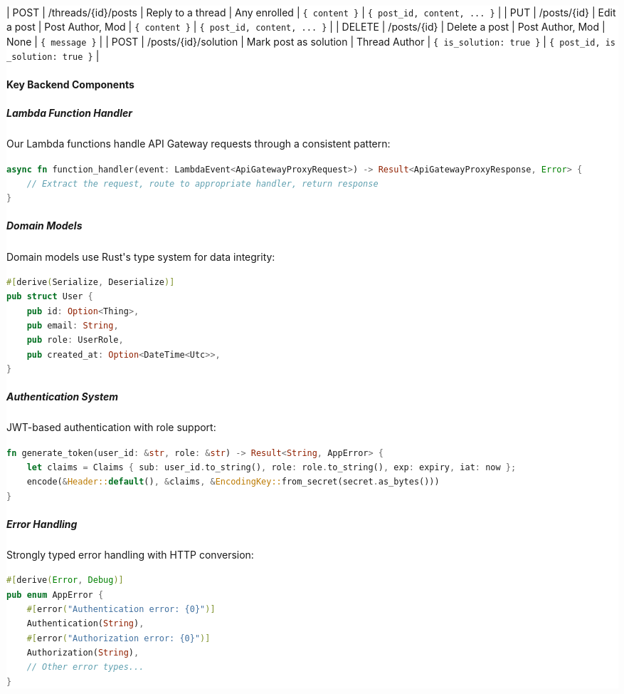 | POST   | /threads/{id}/posts           | Reply to a thread             | Any enrolled       | `{ content }`                             | `{ post_id, content, ... }`           |
| PUT    | /posts/{id}                   | Edit a post                   | Post Author, Mod   | `{ content }`                             | `{ post_id, content, ... }`           |
| DELETE | /posts/{id}                   | Delete a post                 | Post Author, Mod   | None                                     | `{ message }`                          |
| POST   | /posts/{id}/solution          | Mark post as solution         | Thread Author      | `{ is_solution: true }`                   | `{ post_id, is_solution: true }`       |

#### Key Backend Components

##### Lambda Function Handler

Our Lambda functions handle API Gateway requests through a consistent pattern:

```rust
async fn function_handler(event: LambdaEvent<ApiGatewayProxyRequest>) -> Result<ApiGatewayProxyResponse, Error> {
    // Extract the request, route to appropriate handler, return response
}
```

##### Domain Models

Domain models use Rust's type system for data integrity:

```rust
#[derive(Serialize, Deserialize)]
pub struct User {
    pub id: Option<Thing>,
    pub email: String,
    pub role: UserRole,
    pub created_at: Option<DateTime<Utc>>,
}
```

##### Authentication System

JWT-based authentication with role support:

```rust
fn generate_token(user_id: &str, role: &str) -> Result<String, AppError> {
    let claims = Claims { sub: user_id.to_string(), role: role.to_string(), exp: expiry, iat: now };
    encode(&Header::default(), &claims, &EncodingKey::from_secret(secret.as_bytes()))
}
```

##### Error Handling

Strongly typed error handling with HTTP conversion:

```rust
#[derive(Error, Debug)]
pub enum AppError {
    #[error("Authentication error: {0}")]
    Authentication(String),
    #[error("Authorization error: {0}")]
    Authorization(String),
    // Other error types...
}
```
